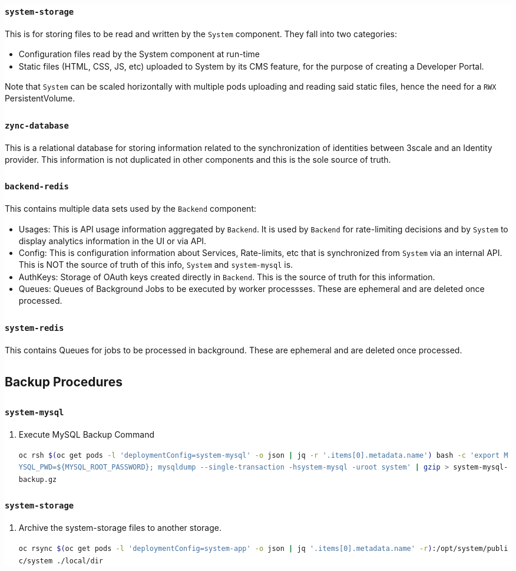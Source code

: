 ### `system-storage`

This is for storing files to be read and written by the `System` component. They fall into two categories:

* Configuration files read by the System component at run-time
* Static files (HTML, CSS, JS, etc) uploaded to System by its CMS feature, for the purpose of creating a Developer Portal.

Note that `System` can be scaled horizontally with multiple pods uploading and reading said static files, hence the need for a `RWX` PersistentVolume.

### `zync-database`

This is a relational database for storing information related to the synchronization of identities between 3scale and an Identity provider.
This information is not duplicated in other components and this is the sole source of truth.

### `backend-redis`

This contains multiple data sets used by the `Backend` component:

* Usages: This is API usage information aggregated by `Backend`. It is used by `Backend` for rate-limiting decisions and by `System` to display analytics information in the UI or via API.
* Config: This is configuration information about Services, Rate-limits, etc that is synchronized from `System` via an internal API. This is NOT the source of truth of this info, `System` and `system-mysql` is.
* AuthKeys: Storage of OAuth keys created directly in `Backend`. This is the source of truth for this information.
* Queues: Queues of Background Jobs to be executed by worker processses. These are ephemeral and are deleted once processed.

### `system-redis`

This contains Queues for jobs to be processed in background. These are ephemeral and are deleted once processed.

## Backup Procedures

### `system-mysql`

1. Execute MySQL Backup Command

   ```bash
   oc rsh $(oc get pods -l 'deploymentConfig=system-mysql' -o json | jq -r '.items[0].metadata.name') bash -c 'export MYSQL_PWD=${MYSQL_ROOT_PASSWORD}; mysqldump --single-transaction -hsystem-mysql -uroot system' | gzip > system-mysql-backup.gz
   ```

### `system-storage`

1. Archive the system-storage files to another storage.

    ```bash
    oc rsync $(oc get pods -l 'deploymentConfig=system-app' -o json | jq '.items[0].metadata.name' -r):/opt/system/public/system ./local/dir
    ```
